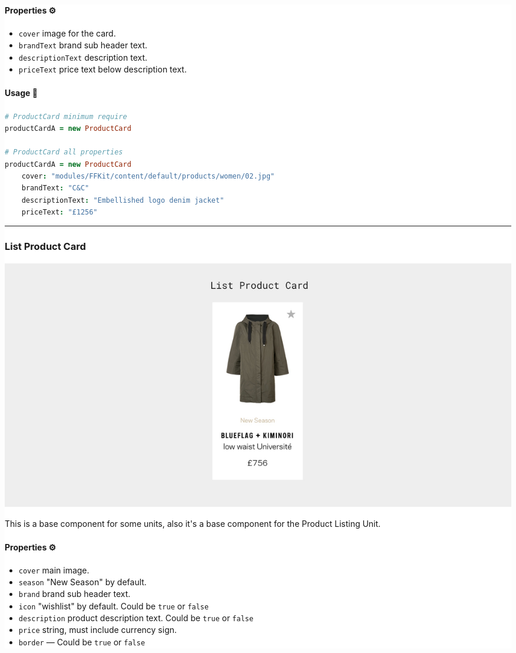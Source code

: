 #### Properties ⚙️

-   `cover` image for the card.
-   `brandText` brand sub header text.
-   `descriptionText` description text.
-   `priceText` price text below description text.

#### Usage 🚀

```coffeescript
# ProductCard minimum require
productCardA = new ProductCard

# ProductCard all properties
productCardA = new ProductCard
    cover: "modules/FFKit/content/default/products/women/02.jpg"
    brandText: "C&C"
    descriptionText: "Embellished logo denim jacket"
    priceText: "£1256"
```

---

### List Product Card

![ListProductCard preview](FFKit.framer/modules/FFKit/components/ListProductCard/preview/ListProductCard.jpg)

This is a base component for some units, also it's a base component for the Product Listing Unit.

#### Properties ⚙️

-   `cover` main image.
-   `season` "New Season" by default.
-   `brand` brand sub header text.
-   `icon` "wishlist" by default. Could be `true` or `false`
-   `description` product description text. Could be `true` or `false`
-   `price` string, must include currency sign.
-   `border` — Could be `true` or `false`
